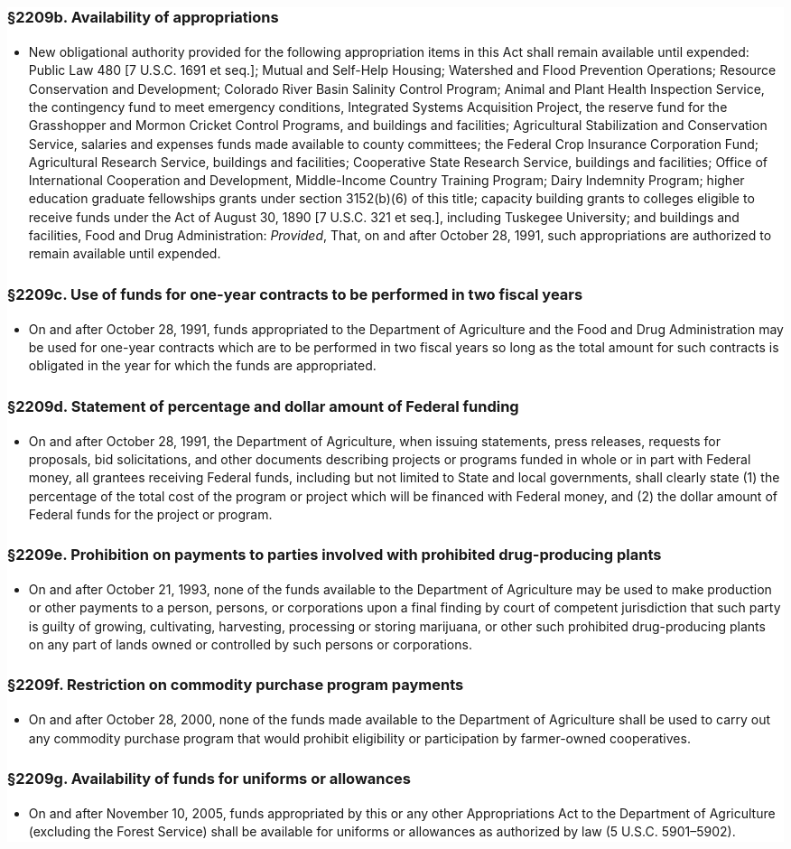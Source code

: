 ### §2209b. Availability of appropriations
* New obligational authority provided for the following appropriation items in this Act shall remain available until expended: Public Law 480 [7 U.S.C. 1691 et seq.]; Mutual and Self-Help Housing; Watershed and Flood Prevention Operations; Resource Conservation and Development; Colorado River Basin Salinity Control Program; Animal and Plant Health Inspection Service, the contingency fund to meet emergency conditions, Integrated Systems Acquisition Project, the reserve fund for the Grasshopper and Mormon Cricket Control Programs, and buildings and facilities; Agricultural Stabilization and Conservation Service, salaries and expenses funds made available to county committees; the Federal Crop Insurance Corporation Fund; Agricultural Research Service, buildings and facilities; Cooperative State Research Service, buildings and facilities; Office of International Cooperation and Development, Middle-Income Country Training Program; Dairy Indemnity Program; higher education graduate fellowships grants under section 3152(b)(6) of this title; capacity building grants to colleges eligible to receive funds under the Act of August 30, 1890 [7 U.S.C. 321 et seq.], including Tuskegee University; and buildings and facilities, Food and Drug Administration: _Provided_, That, on and after October 28, 1991, such appropriations are authorized to remain available until expended.

### §2209c. Use of funds for one-year contracts to be performed in two fiscal years
* On and after October 28, 1991, funds appropriated to the Department of Agriculture and the Food and Drug Administration may be used for one-year contracts which are to be performed in two fiscal years so long as the total amount for such contracts is obligated in the year for which the funds are appropriated.

### §2209d. Statement of percentage and dollar amount of Federal funding
* On and after October 28, 1991, the Department of Agriculture, when issuing statements, press releases, requests for proposals, bid solicitations, and other documents describing projects or programs funded in whole or in part with Federal money, all grantees receiving Federal funds, including but not limited to State and local governments, shall clearly state (1) the percentage of the total cost of the program or project which will be financed with Federal money, and (2) the dollar amount of Federal funds for the project or program.

### §2209e. Prohibition on payments to parties involved with prohibited drug-producing plants
* On and after October 21, 1993, none of the funds available to the Department of Agriculture may be used to make production or other payments to a person, persons, or corporations upon a final finding by court of competent jurisdiction that such party is guilty of growing, cultivating, harvesting, processing or storing marijuana, or other such prohibited drug-producing plants on any part of lands owned or controlled by such persons or corporations.

### §2209f. Restriction on commodity purchase program payments
* On and after October 28, 2000, none of the funds made available to the Department of Agriculture shall be used to carry out any commodity purchase program that would prohibit eligibility or participation by farmer-owned cooperatives.

### §2209g. Availability of funds for uniforms or allowances
* On and after November 10, 2005, funds appropriated by this or any other Appropriations Act to the Department of Agriculture (excluding the Forest Service) shall be available for uniforms or allowances as authorized by law (5 U.S.C. 5901–5902).
